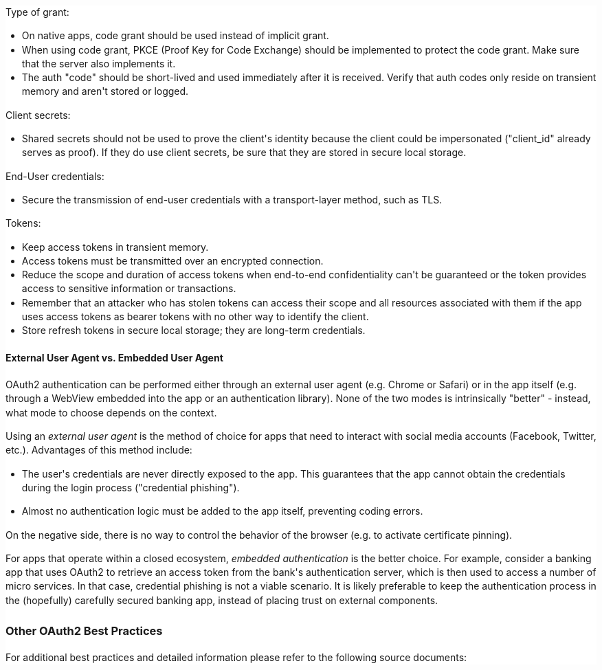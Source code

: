 Type of grant:

- On native apps, code grant should be used instead of implicit grant.
- When using code grant, PKCE (Proof Key for Code Exchange) should be implemented to protect the code grant. Make sure that the server also implements it.
- The auth "code" should be short-lived and used immediately after it is received. Verify that auth codes only reside on transient memory and aren't stored or logged.

Client secrets:

- Shared secrets should not be used to prove the client's identity because the client could be impersonated ("client_id" already serves as proof). If they do use client secrets, be sure that they are stored in secure local storage.

End-User credentials:

- Secure the transmission of end-user credentials with a transport-layer method, such as TLS.

Tokens:

- Keep access tokens in transient memory.
- Access tokens must be transmitted over an encrypted connection.
- Reduce the scope and duration of access tokens when end-to-end confidentiality can't be guaranteed or the token provides access to sensitive information or transactions.
- Remember that an attacker who has stolen tokens can access their scope and all resources associated with them if the app uses access tokens as bearer tokens with no other way to identify the client.
- Store refresh tokens in secure local storage; they are long-term credentials.

#### External User Agent vs. Embedded User Agent

OAuth2 authentication can be performed either through an external user agent (e.g. Chrome or Safari) or in the app itself (e.g. through a WebView embedded into the app or an authentication library). None of the two modes is intrinsically "better" - instead, what mode to choose depends on the context.

Using an _external user agent_ is the method of choice for apps that need to interact with social media accounts (Facebook, Twitter, etc.). Advantages of this method include:

- The user's credentials are never directly exposed to the app. This guarantees that the app cannot obtain the credentials during the login process ("credential phishing").

- Almost no authentication logic must be added to the app itself, preventing coding errors.

On the negative side, there is no way to control the behavior of the browser (e.g. to activate certificate pinning).

For apps that operate within a closed ecosystem, _embedded authentication_ is the better choice. For example, consider a banking app that uses OAuth2 to retrieve an access token from the bank's authentication server, which is then used to access a number of micro services. In that case, credential phishing is not a viable scenario. It is likely preferable to keep the authentication process in the (hopefully) carefully secured banking app, instead of placing trust on external components.

### Other OAuth2 Best Practices

For additional best practices and detailed information please refer to the following source documents:
